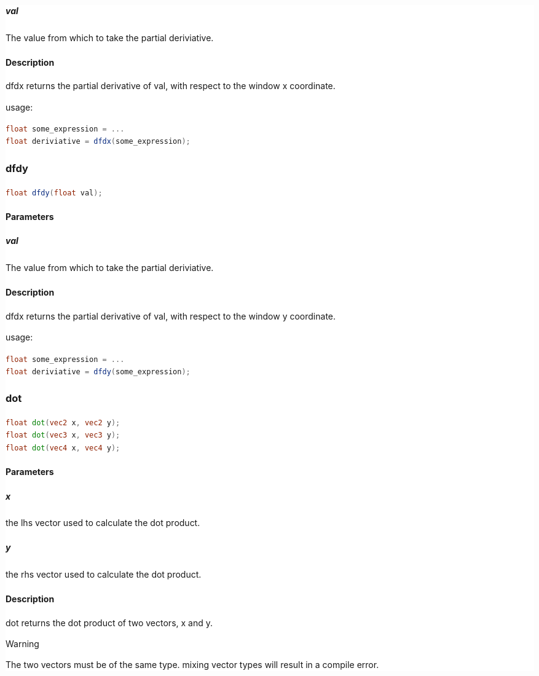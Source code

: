 ##### val

The value from which to take the partial deriviative.

#### Description
dfdx returns the partial derivative of val, with respect to the window x coordinate.

usage: 
```glsl
float some_expression = ...
float deriviative = dfdx(some_expression);
```

### dfdy

```glsl
float dfdy(float val);
```

#### Parameters

##### val

The value from which to take the partial deriviative.

#### Description
dfdx returns the partial derivative of val, with respect to the window y coordinate.

usage: 
```glsl
float some_expression = ...
float deriviative = dfdy(some_expression);
```

### dot

```glsl
float dot(vec2 x, vec2 y);
float dot(vec3 x, vec3 y);
float dot(vec4 x, vec4 y);
```

#### Parameters

##### x

the lhs vector used to calculate the dot product.

##### y

the rhs vector used to calculate the dot product.

#### Description
dot returns the dot product of two vectors, x and y.

> [!WARNING]
> The two vectors must be of the same type. mixing vector types will result in a compile error.
